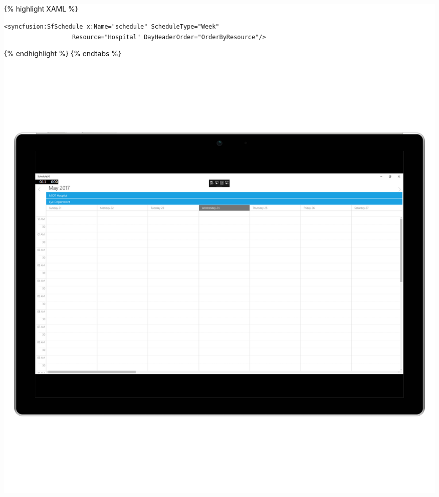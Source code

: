 {% highlight XAML %}

    <syncfusion:SfSchedule x:Name="schedule" ScheduleType="Week"
                       Resource="Hospital" DayHeaderOrder="OrderByResource"/>
{% endhighlight %}
{% endtabs %}
![](daymodule_images/orderbyresource_week.png)
